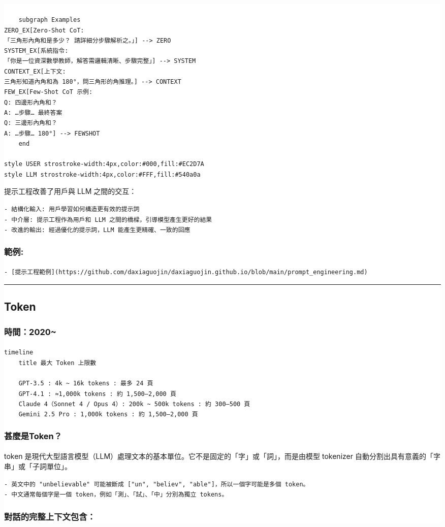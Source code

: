 ```mermaid 

    subgraph Examples
ZERO_EX[Zero‑Shot CoT:
「三角形內角和是多少？ 請詳細分步驟解析之。」] --> ZERO
SYSTEM_EX[系統指令:
「你是一位資深數學教師，解答需邏輯清晰、步驟完整」] --> SYSTEM
CONTEXT_EX[上下文:
三角形知道內角和為 180°，問三角形的角推理。] --> CONTEXT
FEW_EX[Few‑Shot CoT 示例:
Q: 四邊形內角和？ 
A: …步驟… 最終答案
Q: 三邊形內角和？ 
A: …步驟… 180°] --> FEWSHOT
    end

style USER strostroke-width:4px,color:#000,fill:#EC2D7A
style LLM strostroke-width:4px,color:#FFF,fill:#540a0a
```

提示工程改善了用戶與 LLM 之間的交互：

    - 結構化輸入: 用戶學習如何構造更有效的提示詞
    - 中介層: 提示工程作為用戶和 LLM 之間的橋樑，引導模型產生更好的結果
    - 改進的輸出: 經過優化的提示詞，LLM 能產生更精確、一致的回應

### 範例:

    - [提示工程範例](https://github.com/daxiaguojin/daxiaguojin.github.io/blob/main/prompt_engineering.md)

---
      
## Token

### 時間：2020~

```mermaid
timeline
    title 最大 Token 上限數

    GPT-3.5 : 4k ~ 16k tokens : 最多 24 頁
    GPT-4.1 : ≈1,000k tokens : 約 1,500–2,000 頁
    Claude 4（Sonnet 4 / Opus 4）: 200k ~ 500k tokens : 約 300–500 頁
    Gemini 2.5 Pro : 1,000k tokens : 約 1,500–2,000 頁
```

### 甚麼是Token？

token 是現代大型語言模型（LLM）處理文本的基本單位。它不是固定的「字」或「詞」，而是由模型 tokenizer 自動分割出具有意義的「字串」或「子詞單位」。

    - 英文中的 "unbelievable" 可能被斷成 ["un", "believ", "able"]，所以一個字可能是多個 token。
    - 中文通常每個字是一個 token，例如「測」、「試」、「中」分別為獨立 tokens。

### 對話的完整上下文包含：
